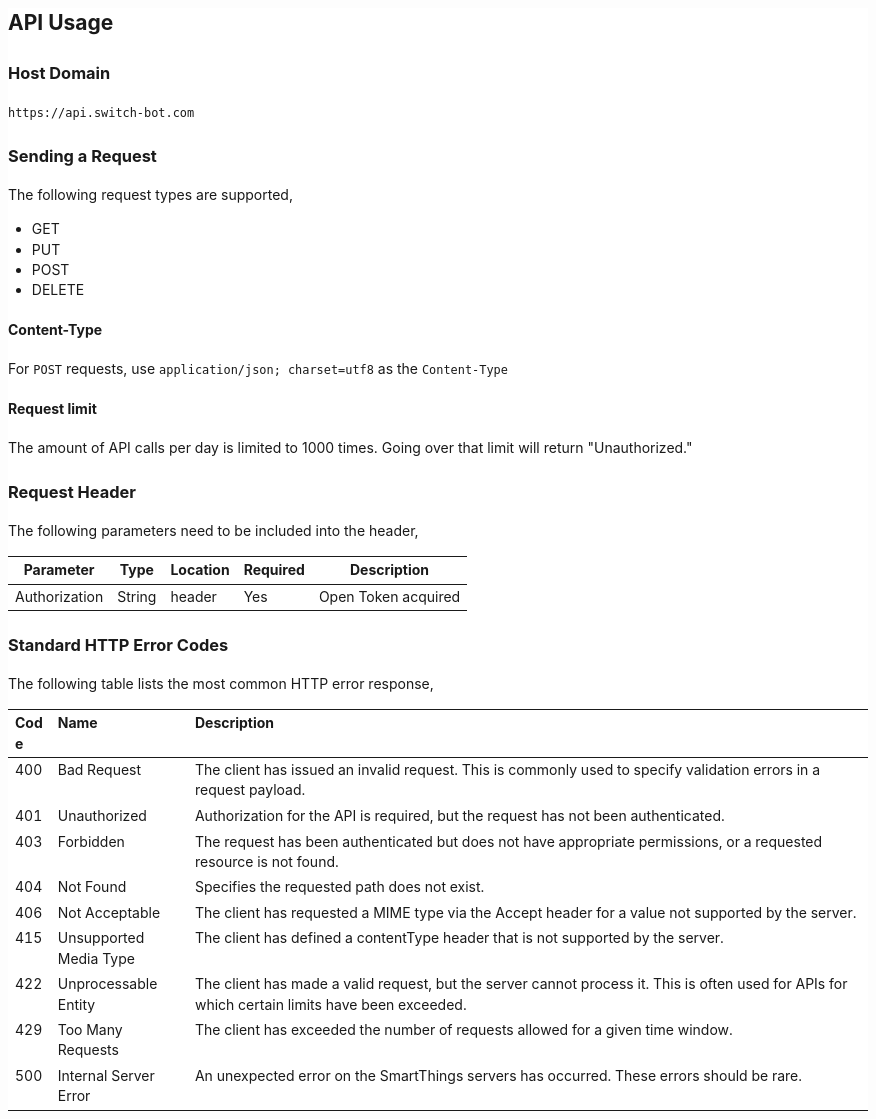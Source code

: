 

## API Usage
### Host Domain
```
https://api.switch-bot.com
```

### Sending a Request
The following request types are supported,
- GET
- PUT
- POST
- DELETE

#### Content-Type
For `POST` requests, use `application/json; charset=utf8` as the `Content-Type`

#### Request limit
The amount of API calls per day is limited to 1000 times. Going over that limit will return "Unauthorized."

### Request Header

The following parameters need to be included into the header,

| Parameter | Type | Location | Required | Description     |
| ------------- | -------- | ------------ | ------------ | ------------------- |
| Authorization | String   | header       | Yes          | Open Token acquired |

### Standard HTTP Error Codes

The following table lists the most common HTTP error response,

| Code | Name                   | Description                                                  |
| :--- | :--------------------- | :----------------------------------------------------------- |
| 400  | Bad Request            | The client has issued an invalid request. This is commonly used to specify validation errors in a request payload. |
| 401  | Unauthorized           | Authorization for the API is required, but the request has not been authenticated. |
| 403  | Forbidden              | The request has been authenticated but does not have appropriate permissions, or a requested resource is not found. |
| 404  | Not Found              | Specifies the requested path does not exist.                 |
| 406  | Not Acceptable         | The client has requested a MIME type via the Accept header for a value not supported by the server. |
| 415  | Unsupported Media Type | The client has defined a contentType header that is not supported by the server. |
| 422  | Unprocessable Entity   | The client has made a valid request, but the server cannot process it. This is often used for APIs for which certain limits have been exceeded. |
| 429  | Too Many Requests      | The client has exceeded the number of requests allowed for a given time window. |
| 500  | Internal Server Error  | An unexpected error on the SmartThings servers has occurred. These errors should be rare. |
